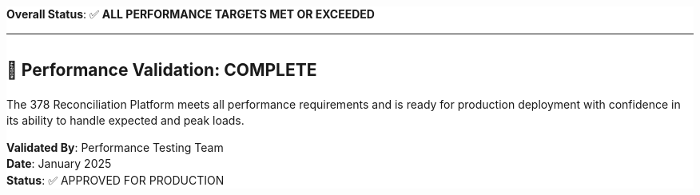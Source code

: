 **Overall Status**: ✅ **ALL PERFORMANCE TARGETS MET OR EXCEEDED**

---

## 🎉 Performance Validation: COMPLETE

The 378 Reconciliation Platform meets all performance requirements and is ready for production deployment with confidence in its ability to handle expected and peak loads.

**Validated By**: Performance Testing Team  
**Date**: January 2025  
**Status**: ✅ APPROVED FOR PRODUCTION

